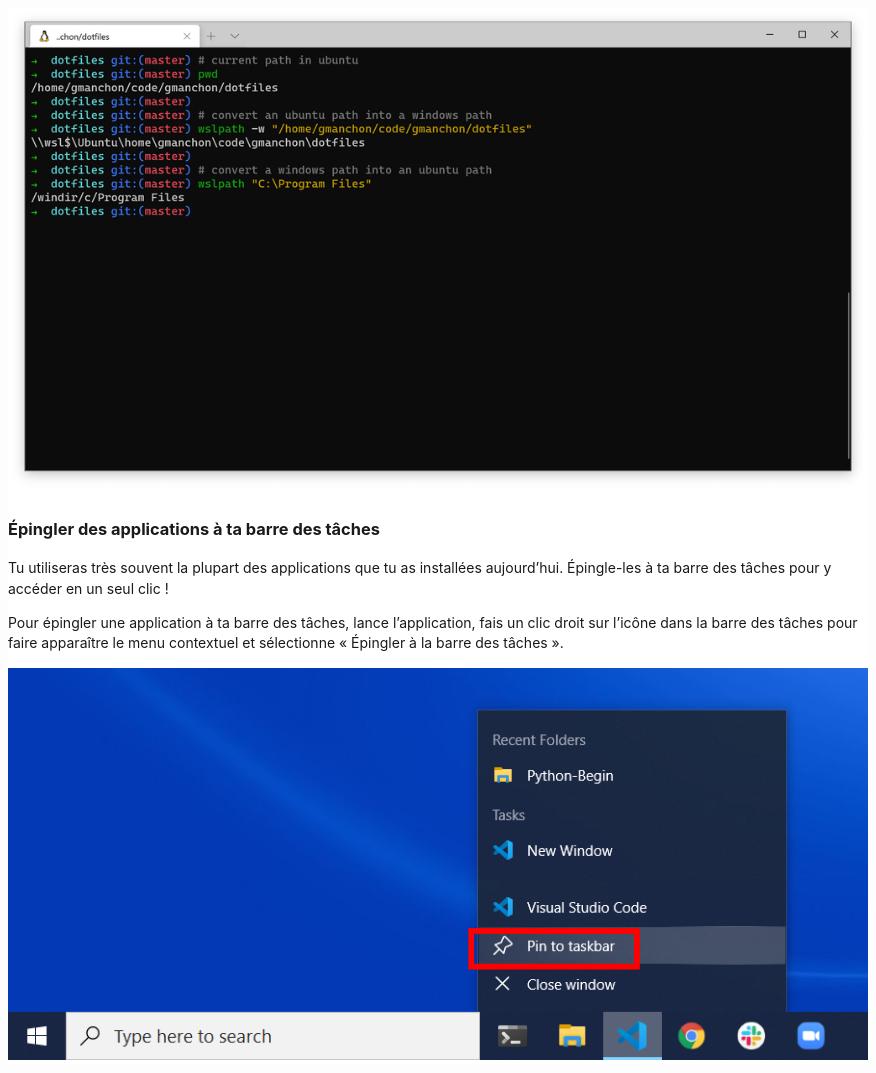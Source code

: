 ![Comment accéder à un chemin Ubuntu depuis un terminal Ubuntu](images/windows_path_from_terminal.png)

### Épingler des applications à ta barre des tâches

Tu utiliseras très souvent la plupart des applications que tu as installées aujourd’hui. Épingle-les à ta barre des tâches pour y accéder en un seul clic !

Pour épingler une application à ta barre des tâches, lance l’application, fais un clic droit sur l’icône dans la barre des tâches pour faire apparaître le menu contextuel et sélectionne « Épingler à la barre des tâches ».

![Comment épingler une application à la barre des tâches dans Windows](images/windows_taskbar.png)
